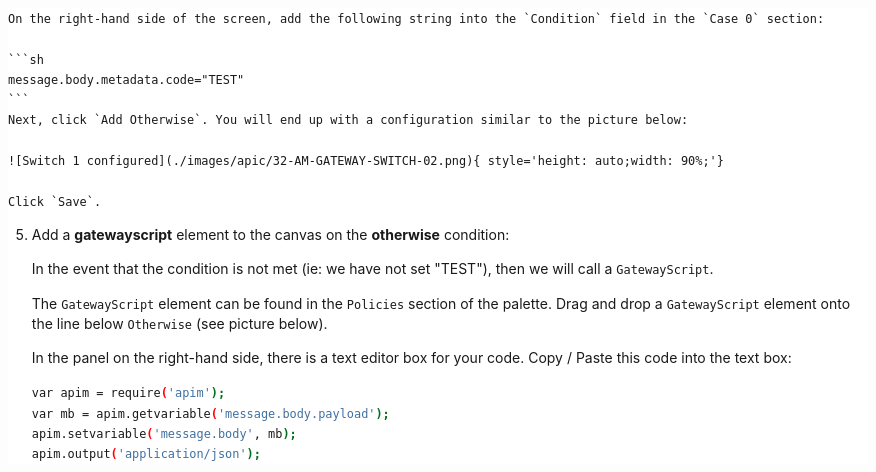     On the right-hand side of the screen, add the following string into the `Condition` field in the `Case 0` section:
    
    ```sh
    message.body.metadata.code="TEST"
    ```
    Next, click `Add Otherwise`. You will end up with a configuration similar to the picture below:
    
    ![Switch 1 configured](./images/apic/32-AM-GATEWAY-SWITCH-02.png){ style='height: auto;width: 90%;'}
    
    Click `Save`.

5. Add a **gatewayscript** element to the canvas on the **otherwise** condition:

    In the event that the condition is not met (ie: we have not set "TEST"), then we will call a `GatewayScript`.
    
    The `GatewayScript` element can be found in the `Policies` section of the palette. Drag and drop a `GatewayScript` element onto the line below `Otherwise` (see picture below).
    
    In the panel on the right-hand side, there is a text editor box for your code. Copy / Paste this code into the text box:
    
    ```sh
    var apim = require('apim');
    var mb = apim.getvariable('message.body.payload');
    apim.setvariable('message.body', mb);
    apim.output('application/json');
    ```
    